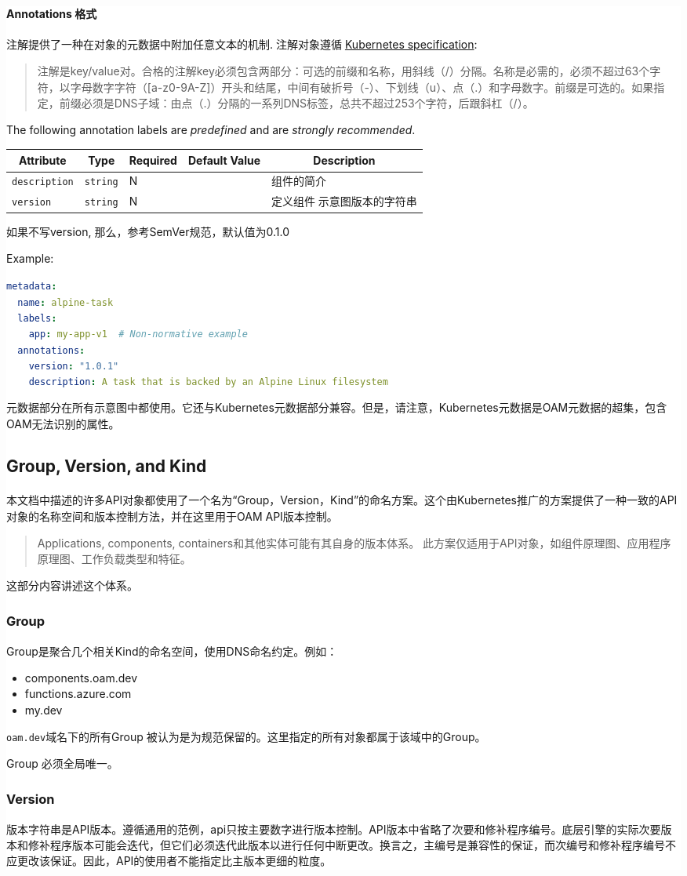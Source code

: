 #### Annotations 格式

注解提供了一种在对象的元数据中附加任意文本的机制. 注解对象遵循 [Kubernetes specification](https://kubernetes.io/docs/concepts/overview/working-with-objects/annotations/#syntax-and-character-set):

> 注解是key/value对。合格的注解key必须包含两部分：可选的前缀和名称，用斜线（/）分隔。名称是必需的，必须不超过63个字符，以字母数字字符（[a-z0-9A-Z]）开头和结尾，中间有破折号（-）、下划线（u）、点（.）和字母数字。前缀是可选的。如果指定，前缀必须是DNS子域：由点（.）分隔的一系列DNS标签，总共不超过253个字符，后跟斜杠（/）。

The following annotation labels are _predefined_ and are _strongly recommended_.

| Attribute | Type | Required | Default Value | Description |
|-----------|------|----------|---------------|-------------|
| `description` | `string` | N | |  组件的简介|
| `version` | `string` | N | | 定义组件 示意图版本的字符串 |

如果不写version, 那么，参考SemVer规范，默认值为0.1.0

Example:

```yaml
metadata:
  name: alpine-task
  labels:
    app: my-app-v1  # Non-normative example
  annotations:
    version: "1.0.1"
    description: A task that is backed by an Alpine Linux filesystem
```

元数据部分在所有示意图中都使用。它还与Kubernetes元数据部分兼容。但是，请注意，Kubernetes元数据是OAM元数据的超集，包含OAM无法识别的属性。


## Group, Version, and Kind

本文档中描述的许多API对象都使用了一个名为“Group，Version，Kind”的命名方案。这个由Kubernetes推广的方案提供了一种一致的API对象的名称空间和版本控制方法，并在这里用于OAM API版本控制。

> Applications, components, containers和其他实体可能有其自身的版本体系。 此方案仅适用于API对象，如组件原理图、应用程序原理图、工作负载类型和特征。

这部分内容讲述这个体系。

### Group
Group是聚合几个相关Kind的命名空间，使用DNS命名约定。例如：

- components.oam.dev
- functions.azure.com
- my.dev

`oam.dev`域名下的所有Group 被认为是为规范保留的。这里指定的所有对象都属于该域中的Group。

Group 必须全局唯一。

### Version

版本字符串是API版本。遵循通用的范例，api只按主要数字进行版本控制。API版本中省略了次要和修补程序编号。底层引擎的实际次要版本和修补程序版本可能会迭代，但它们必须迭代此版本以进行任何中断更改。换言之，主编号是兼容性的保证，而次编号和修补程序编号不应更改该保证。因此，API的使用者不能指定比主版本更细的粒度。
